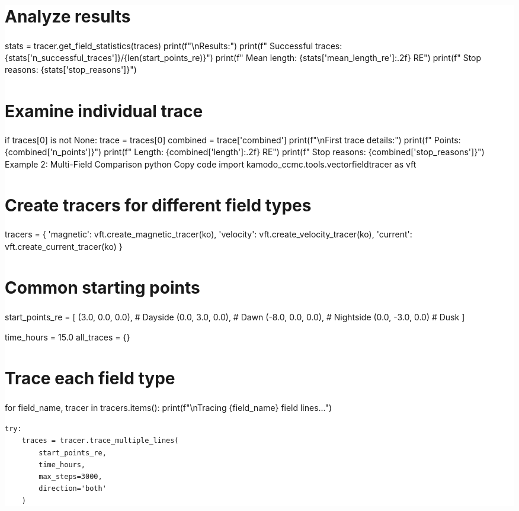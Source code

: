 # Analyze results
stats = tracer.get_field_statistics(traces)
print(f"\nResults:")
print(f"  Successful traces: {stats['n_successful_traces']}/{len(start_points_re)}")
print(f"  Mean length: {stats['mean_length_re']:.2f} RE")
print(f"  Stop reasons: {stats['stop_reasons']}")

# Examine individual trace
if traces[0] is not None:
    trace = traces[0]
    combined = trace['combined']
    print(f"\nFirst trace details:")
    print(f"  Points: {combined['n_points']}")
    print(f"  Length: {combined['length']:.2f} RE")
    print(f"  Stop reasons: {combined['stop_reasons']}")
Example 2: Multi-Field Comparison
python
Copy code
import kamodo_ccmc.tools.vectorfieldtracer as vft

# Create tracers for different field types
tracers = {
    'magnetic': vft.create_magnetic_tracer(ko),
    'velocity': vft.create_velocity_tracer(ko),
    'current': vft.create_current_tracer(ko)
}

# Common starting points
start_points_re = [
    (3.0, 0.0, 0.0),    # Dayside
    (0.0, 3.0, 0.0),    # Dawn
    (-8.0, 0.0, 0.0),   # Nightside
    (0.0, -3.0, 0.0)    # Dusk
]

time_hours = 15.0
all_traces = {}

# Trace each field type
for field_name, tracer in tracers.items():
    print(f"\nTracing {field_name} field lines...")
    
    try:
        traces = tracer.trace_multiple_lines(
            start_points_re, 
            time_hours,
            max_steps=3000,
            direction='both'
        )
        